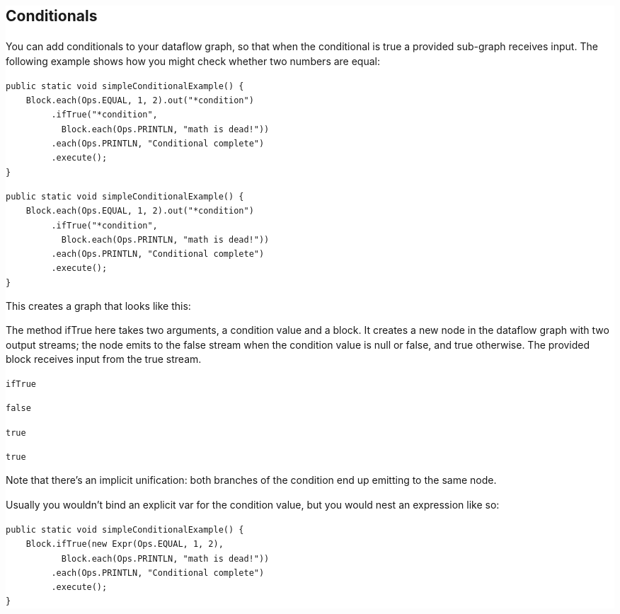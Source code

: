 ## Conditionals

You can add conditionals to your dataflow graph, so that when the conditional is
true a provided sub-graph receives input. The following example shows how you
might check whether two numbers are equal:

```
public static void simpleConditionalExample() {
    Block.each(Ops.EQUAL, 1, 2).out("*condition")
         .ifTrue("*condition",
           Block.each(Ops.PRINTLN, "math is dead!"))
         .each(Ops.PRINTLN, "Conditional complete")
         .execute();
}
```

```
public static void simpleConditionalExample() {
    Block.each(Ops.EQUAL, 1, 2).out("*condition")
         .ifTrue("*condition",
           Block.each(Ops.PRINTLN, "math is dead!"))
         .each(Ops.PRINTLN, "Conditional complete")
         .execute();
}
```

This creates a graph that looks like this:

The method ifTrue here takes two arguments, a condition value and a block. It creates a
new node in the dataflow graph with two output streams; the node emits to the
false stream when the condition value is null or false, and true otherwise. The provided
block receives input from the true stream.

```
ifTrue
```

```
false
```

```
true
```

```
true
```

Note that there’s an implicit unification: both branches of the condition end up
emitting to the same node.

Usually you wouldn’t bind an explicit var for the condition value, but you would nest an expression like so:

```
public static void simpleConditionalExample() {
    Block.ifTrue(new Expr(Ops.EQUAL, 1, 2),
           Block.each(Ops.PRINTLN, "math is dead!"))
         .each(Ops.PRINTLN, "Conditional complete")
         .execute();
}
```
